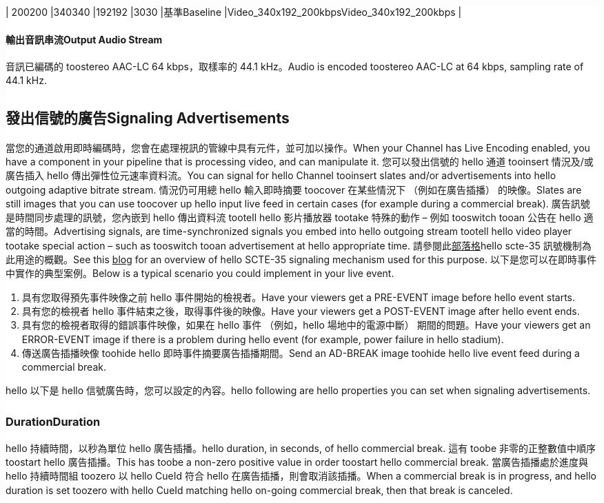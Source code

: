 | <span data-ttu-id="f8f67-391">200</span><span class="sxs-lookup"><span data-stu-id="f8f67-391">200</span></span> |<span data-ttu-id="f8f67-392">340</span><span class="sxs-lookup"><span data-stu-id="f8f67-392">340</span></span> |<span data-ttu-id="f8f67-393">192</span><span class="sxs-lookup"><span data-stu-id="f8f67-393">192</span></span> |<span data-ttu-id="f8f67-394">30</span><span class="sxs-lookup"><span data-stu-id="f8f67-394">30</span></span> |<span data-ttu-id="f8f67-395">基準</span><span class="sxs-lookup"><span data-stu-id="f8f67-395">Baseline</span></span> |<span data-ttu-id="f8f67-396">Video_340x192_200kbps</span><span class="sxs-lookup"><span data-stu-id="f8f67-396">Video_340x192_200kbps</span></span> |

#### <a name="output-audio-stream"></a><span data-ttu-id="f8f67-397">輸出音訊串流</span><span class="sxs-lookup"><span data-stu-id="f8f67-397">Output Audio Stream</span></span>
<span data-ttu-id="f8f67-398">音訊已編碼的 toostereo AAC-LC 64 kbps，取樣率的 44.1 kHz。</span><span class="sxs-lookup"><span data-stu-id="f8f67-398">Audio is encoded toostereo AAC-LC at 64 kbps, sampling rate of 44.1 kHz.</span></span>

## <a name="signaling-advertisements"></a><span data-ttu-id="f8f67-399">發出信號的廣告</span><span class="sxs-lookup"><span data-stu-id="f8f67-399">Signaling Advertisements</span></span>
<span data-ttu-id="f8f67-400">當您的通道啟用即時編碼時，您會在處理視訊的管線中具有元件，並可加以操作。</span><span class="sxs-lookup"><span data-stu-id="f8f67-400">When your Channel has Live Encoding enabled, you have a component in your pipeline that is processing video, and can manipulate it.</span></span> <span data-ttu-id="f8f67-401">您可以發出信號的 hello 通道 tooinsert 情況及/或廣告插入 hello 傳出彈性位元速率資料流。</span><span class="sxs-lookup"><span data-stu-id="f8f67-401">You can signal for hello Channel tooinsert slates and/or advertisements into hello outgoing adaptive bitrate stream.</span></span> <span data-ttu-id="f8f67-402">情況仍可用總 hello 輸入即時摘要 toocover 在某些情況下 （例如在廣告插播） 的映像。</span><span class="sxs-lookup"><span data-stu-id="f8f67-402">Slates are still images that you can use toocover up hello input live feed in certain cases (for example during a commercial break).</span></span> <span data-ttu-id="f8f67-403">廣告訊號是時間同步處理的訊號，您內嵌到 hello 傳出資料流 tootell hello 影片播放器 tootake 特殊的動作 – 例如 tooswitch tooan 公告在 hello 適當的時間。</span><span class="sxs-lookup"><span data-stu-id="f8f67-403">Advertising signals, are time-synchronized signals you embed into hello outgoing stream tootell hello video player tootake special action – such as tooswitch tooan advertisement at hello appropriate time.</span></span> <span data-ttu-id="f8f67-404">請參閱此[部落格](https://codesequoia.wordpress.com/2014/02/24/understanding-scte-35/)hello scte-35 訊號機制為此用途的概觀。</span><span class="sxs-lookup"><span data-stu-id="f8f67-404">See this [blog](https://codesequoia.wordpress.com/2014/02/24/understanding-scte-35/) for an overview of hello SCTE-35 signaling mechanism used for this purpose.</span></span> <span data-ttu-id="f8f67-405">以下是您可以在即時事件中實作的典型案例。</span><span class="sxs-lookup"><span data-stu-id="f8f67-405">Below is a typical scenario you could implement in your live event.</span></span>

1. <span data-ttu-id="f8f67-406">具有您取得預先事件映像之前 hello 事件開始的檢視者。</span><span class="sxs-lookup"><span data-stu-id="f8f67-406">Have your viewers get a PRE-EVENT image before hello event starts.</span></span>
2. <span data-ttu-id="f8f67-407">具有您的檢視者 hello 事件結束之後，取得事件後的映像。</span><span class="sxs-lookup"><span data-stu-id="f8f67-407">Have your viewers get a POST-EVENT image after hello event ends.</span></span>
3. <span data-ttu-id="f8f67-408">具有您的檢視者取得的錯誤事件映像，如果在 hello 事件 （例如，hello 場地中的電源中斷） 期間的問題。</span><span class="sxs-lookup"><span data-stu-id="f8f67-408">Have your viewers get an ERROR-EVENT image if there is a problem during hello event (for example, power failure in hello stadium).</span></span>
4. <span data-ttu-id="f8f67-409">傳送廣告插播映像 toohide hello 即時事件摘要廣告插播期間。</span><span class="sxs-lookup"><span data-stu-id="f8f67-409">Send an AD-BREAK image toohide hello live event feed during a commercial break.</span></span>

<span data-ttu-id="f8f67-410">hello 以下是 hello 信號廣告時，您可以設定的內容。</span><span class="sxs-lookup"><span data-stu-id="f8f67-410">hello following are hello properties you can set when signaling advertisements.</span></span> 

### <a name="duration"></a><span data-ttu-id="f8f67-411">Duration</span><span class="sxs-lookup"><span data-stu-id="f8f67-411">Duration</span></span>
<span data-ttu-id="f8f67-412">hello 持續時間，以秒為單位 hello 廣告插播。</span><span class="sxs-lookup"><span data-stu-id="f8f67-412">hello duration, in seconds, of hello commercial break.</span></span> <span data-ttu-id="f8f67-413">這有 toobe 非零的正整數值中順序 toostart hello 廣告插播。</span><span class="sxs-lookup"><span data-stu-id="f8f67-413">This has toobe a non-zero positive value in order toostart hello commercial break.</span></span> <span data-ttu-id="f8f67-414">當廣告插播處於進度與 hello 持續時間組 toozero 以 hello CueId 符合 hello 在廣告插播，則會取消該插播。</span><span class="sxs-lookup"><span data-stu-id="f8f67-414">When a commercial break is in progress, and hello duration is set toozero with hello CueId matching hello on-going commercial break, then that break is canceled.</span></span>
